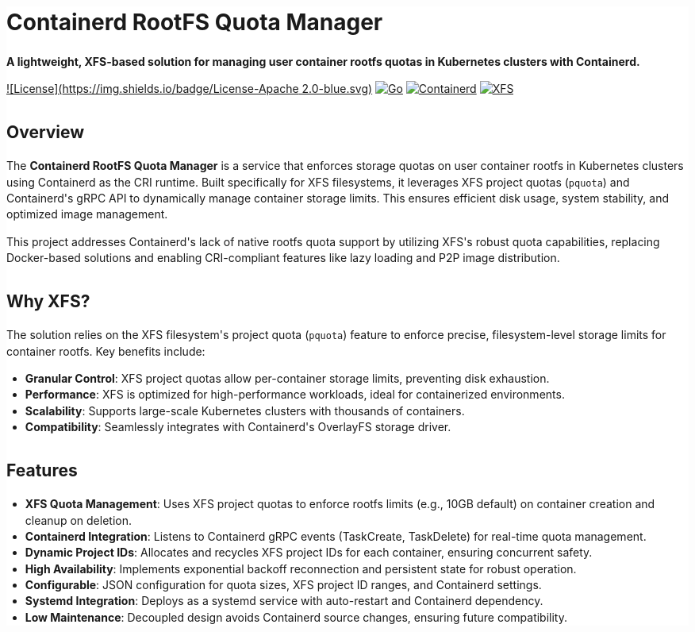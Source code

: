 # Containerd RootFS Quota Manager

**A lightweight, XFS-based solution for managing user container rootfs quotas in Kubernetes clusters with Containerd.**

[![License](https://img.shields.io/badge/License-Apache 2.0-blue.svg)](https://opensource.org/licenses/Apache-2.0)
[![Go](https://img.shields.io/badge/Go-1.18+-00ADD8.svg)](https://golang.org/)
[![Containerd](https://gitee.com/WuLiang2017/imgs/raw/master/img/Containerd-1.6+-green.svg)](https://containerd.io/)
[![XFS](https://img.shields.io/badge/Filesystem-XFS-blue.svg)](https://xfs.org/)

## Overview

The **Containerd RootFS Quota Manager** is a service that enforces storage quotas on user container rootfs in Kubernetes clusters using Containerd as the CRI runtime. Built specifically for XFS filesystems, it leverages XFS project quotas (`pquota`) and Containerd's gRPC API to dynamically manage container storage limits. This ensures efficient disk usage, system stability, and optimized image management.

This project addresses Containerd's lack of native rootfs quota support by utilizing XFS's robust quota capabilities, replacing Docker-based solutions and enabling CRI-compliant features like lazy loading and P2P image distribution.

## Why XFS?

The solution relies on the XFS filesystem's project quota (`pquota`) feature to enforce precise, filesystem-level storage limits for container rootfs. Key benefits include:

- **Granular Control**: XFS project quotas allow per-container storage limits, preventing disk exhaustion.
- **Performance**: XFS is optimized for high-performance workloads, ideal for containerized environments.
- **Scalability**: Supports large-scale Kubernetes clusters with thousands of containers.
- **Compatibility**: Seamlessly integrates with Containerd's OverlayFS storage driver.

## Features

- **XFS Quota Management**: Uses XFS project quotas to enforce rootfs limits (e.g., 10GB default) on container creation and cleanup on deletion.
- **Containerd Integration**: Listens to Containerd gRPC events (TaskCreate, TaskDelete) for real-time quota management.
- **Dynamic Project IDs**: Allocates and recycles XFS project IDs for each container, ensuring concurrent safety.
- **High Availability**: Implements exponential backoff reconnection and persistent state for robust operation.
- **Configurable**: JSON configuration for quota sizes, XFS project ID ranges, and Containerd settings.
- **Systemd Integration**: Deploys as a systemd service with auto-restart and Containerd dependency.
- **Low Maintenance**: Decoupled design avoids Containerd source changes, ensuring future compatibility.
